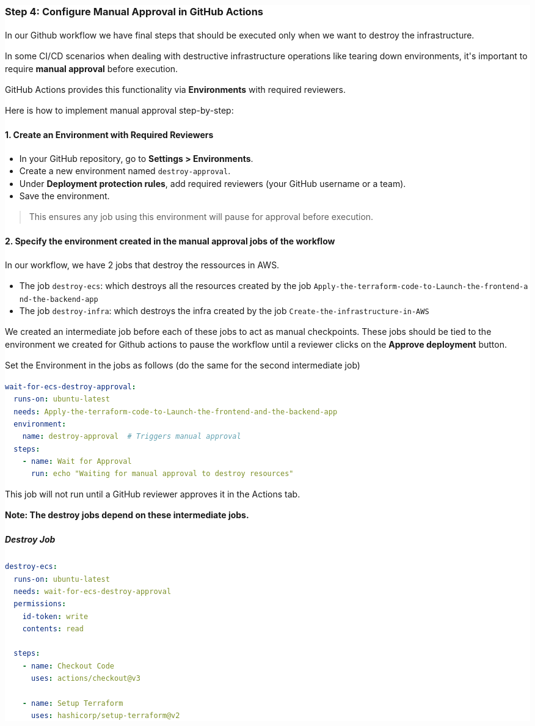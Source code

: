 ```yaml
```

### Step 4: Configure Manual Approval in GitHub Actions 

In our Github workflow we have final steps that should be executed only when we want to destroy the infrastructure.

In some CI/CD scenarios when dealing with destructive infrastructure operations like tearing down environments, it's important to require **manual approval** before execution. 

GitHub Actions provides this functionality via **Environments** with required reviewers.

Here is how to implement manual approval step-by-step:

#### 1. Create an Environment with Required Reviewers

* In your GitHub repository, go to **Settings > Environments**.
* Create a new environment named `destroy-approval`.
* Under **Deployment protection rules**, add required reviewers (your GitHub username or a team).
* Save the environment.

> This ensures any job using this environment will pause for approval before execution.

#### 2. Specify the environment created in the manual approval jobs of the workflow

In our workflow, we have 2 jobs that destroy the ressources in AWS. 
- The job `destroy-ecs`: which destroys all the resources created by the job `Apply-the-terraform-code-to-Launch-the-frontend-and-the-backend-app`
- The job `destroy-infra`: which destroys the infra created by the job `Create-the-infrastructure-in-AWS`

We created an intermediate job before each of these jobs to act as manual checkpoints. These jobs should be tied to the environment we created for Github actions to pause the workflow until a reviewer clicks on the **Approve deployment** button.

Set the Environment in the jobs as follows (do the same for the second intermediate job)

```yaml
wait-for-ecs-destroy-approval:
  runs-on: ubuntu-latest
  needs: Apply-the-terraform-code-to-Launch-the-frontend-and-the-backend-app
  environment:
    name: destroy-approval  # Triggers manual approval
  steps:
    - name: Wait for Approval
      run: echo "Waiting for manual approval to destroy resources"
```

This job will not run until a GitHub reviewer approves it in the Actions tab.

**Note: The destroy jobs depend on these intermediate jobs.**

##### Destroy Job

```yaml
destroy-ecs:
  runs-on: ubuntu-latest
  needs: wait-for-ecs-destroy-approval
  permissions:
    id-token: write
    contents: read

  steps:
    - name: Checkout Code
      uses: actions/checkout@v3

    - name: Setup Terraform
      uses: hashicorp/setup-terraform@v2
```
